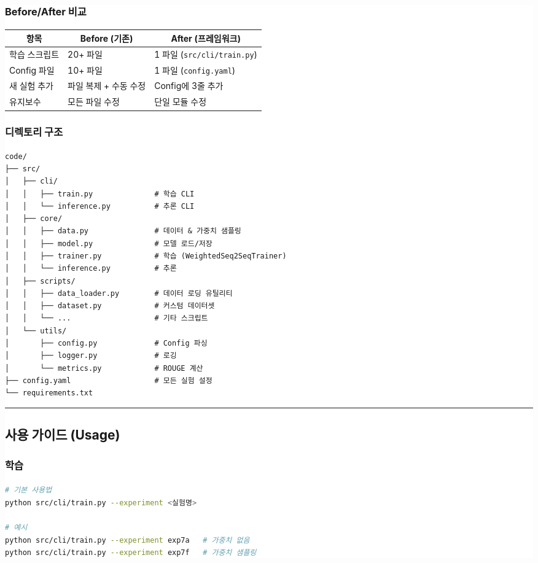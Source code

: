 ### Before/After 비교

| 항목 | Before (기존) | After (프레임워크) |
|------|--------------|-------------------|
| 학습 스크립트 | 20+ 파일 | 1 파일 (`src/cli/train.py`) |
| Config 파일 | 10+ 파일 | 1 파일 (`config.yaml`) |
| 새 실험 추가 | 파일 복제 + 수동 수정 | Config에 3줄 추가 |
| 유지보수 | 모든 파일 수정 | 단일 모듈 수정 |

### 디렉토리 구조

```
code/
├── src/
│   ├── cli/
│   │   ├── train.py              # 학습 CLI
│   │   └── inference.py          # 추론 CLI
│   ├── core/
│   │   ├── data.py               # 데이터 & 가중치 샘플링
│   │   ├── model.py              # 모델 로드/저장
│   │   ├── trainer.py            # 학습 (WeightedSeq2SeqTrainer)
│   │   └── inference.py          # 추론
│   ├── scripts/
│   │   ├── data_loader.py        # 데이터 로딩 유틸리티
│   │   ├── dataset.py            # 커스텀 데이터셋
│   │   └── ...                   # 기타 스크립트
│   └── utils/
│       ├── config.py             # Config 파싱
│       ├── logger.py             # 로깅
│       └── metrics.py            # ROUGE 계산
├── config.yaml                   # 모든 실험 설정
└── requirements.txt
```

---

## 사용 가이드 (Usage)

### 학습

```bash
# 기본 사용법
python src/cli/train.py --experiment <실험명>

# 예시
python src/cli/train.py --experiment exp7a   # 가중치 없음
python src/cli/train.py --experiment exp7f   # 가중치 샘플링
```
